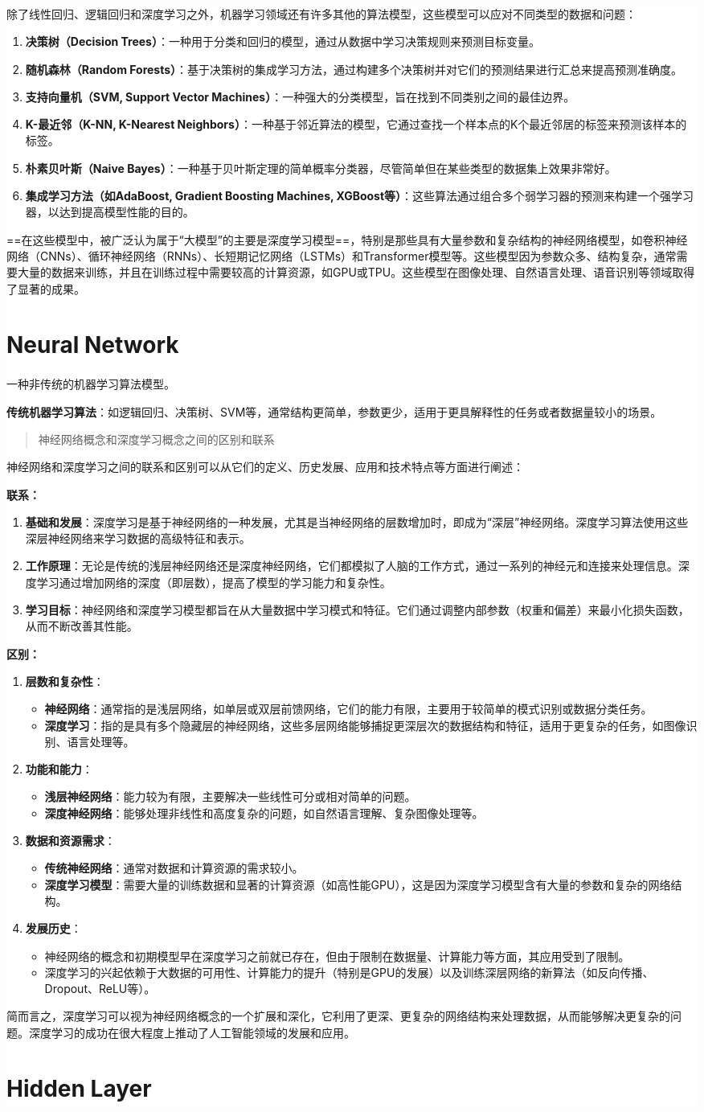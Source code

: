 除了线性回归、逻辑回归和深度学习之外，机器学习领域还有许多其他的算法模型，这些模型可以应对不同类型的数据和问题：

1. **决策树（Decision Trees）**：一种用于分类和回归的模型，通过从数据中学习决策规则来预测目标变量。

2. **随机森林（Random Forests）**：基于决策树的集成学习方法，通过构建多个决策树并对它们的预测结果进行汇总来提高预测准确度。

3. **支持向量机（SVM, Support Vector Machines）**：一种强大的分类模型，旨在找到不同类别之间的最佳边界。

4. **K-最近邻（K-NN, K-Nearest Neighbors）**：一种基于邻近算法的模型，它通过查找一个样本点的K个最近邻居的标签来预测该样本的标签。

5. **朴素贝叶斯（Naive Bayes）**：一种基于贝叶斯定理的简单概率分类器，尽管简单但在某些类型的数据集上效果非常好。

6. **集成学习方法（如AdaBoost, Gradient Boosting Machines, XGBoost等）**：这些算法通过组合多个弱学习器的预测来构建一个强学习器，以达到提高模型性能的目的。

==在这些模型中，被广泛认为属于“大模型”的主要是深度学习模型==，特别是那些具有大量参数和复杂结构的神经网络模型，如卷积神经网络（CNNs）、循环神经网络（RNNs）、长短期记忆网络（LSTMs）和Transformer模型等。这些模型因为参数众多、结构复杂，通常需要大量的数据来训练，并且在训练过程中需要较高的计算资源，如GPU或TPU。这些模型在图像处理、自然语言处理、语音识别等领域取得了显著的成果。

# Neural Network

一种非传统的机器学习算法模型。

**传统机器学习算法**：如逻辑回归、决策树、SVM等，通常结构更简单，参数更少，适用于更具解释性的任务或者数据量较小的场景。

> 神经网络概念和深度学习概念之间的区别和联系

神经网络和深度学习之间的联系和区别可以从它们的定义、历史发展、应用和技术特点等方面进行阐述：

**联系：**

1. **基础和发展**：深度学习是基于神经网络的一种发展，尤其是当神经网络的层数增加时，即成为“深层”神经网络。深度学习算法使用这些深层神经网络来学习数据的高级特征和表示。

2. **工作原理**：无论是传统的浅层神经网络还是深度神经网络，它们都模拟了人脑的工作方式，通过一系列的神经元和连接来处理信息。深度学习通过增加网络的深度（即层数），提高了模型的学习能力和复杂性。

3. **学习目标**：神经网络和深度学习模型都旨在从大量数据中学习模式和特征。它们通过调整内部参数（权重和偏差）来最小化损失函数，从而不断改善其性能。

**区别：**

1. **层数和复杂性**：
   - **神经网络**：通常指的是浅层网络，如单层或双层前馈网络，它们的能力有限，主要用于较简单的模式识别或数据分类任务。
   - **深度学习**：指的是具有多个隐藏层的神经网络，这些多层网络能够捕捉更深层次的数据结构和特征，适用于更复杂的任务，如图像识别、语言处理等。

2. **功能和能力**：
   - **浅层神经网络**：能力较为有限，主要解决一些线性可分或相对简单的问题。
   - **深度神经网络**：能够处理非线性和高度复杂的问题，如自然语言理解、复杂图像处理等。

3. **数据和资源需求**：
   - **传统神经网络**：通常对数据和计算资源的需求较小。
   - **深度学习模型**：需要大量的训练数据和显著的计算资源（如高性能GPU），这是因为深度学习模型含有大量的参数和复杂的网络结构。

4. **发展历史**：
   - 神经网络的概念和初期模型早在深度学习之前就已存在，但由于限制在数据量、计算能力等方面，其应用受到了限制。
   - 深度学习的兴起依赖于大数据的可用性、计算能力的提升（特别是GPU的发展）以及训练深层网络的新算法（如反向传播、Dropout、ReLU等）。

简而言之，深度学习可以视为神经网络概念的一个扩展和深化，它利用了更深、更复杂的网络结构来处理数据，从而能够解决更复杂的问题。深度学习的成功在很大程度上推动了人工智能领域的发展和应用。

# Hidden Layer
